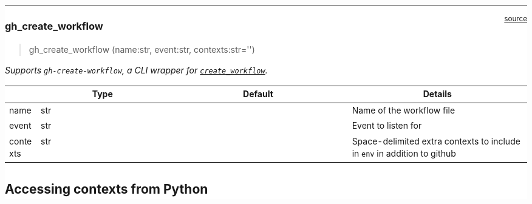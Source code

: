 ------------------------------------------------------------------------

<a href="https://github.com/fastai/ghapi/blob/main/ghapi/actions.py#L99"
target="_blank" style="float:right; font-size:smaller">source</a>

### gh_create_workflow

>  gh_create_workflow (name:str, event:str, contexts:str='')

*Supports `gh-create-workflow`, a CLI wrapper for
[`create_workflow`](https://ghapi.fast.ai/actions.html#create_workflow).*

<table>
<colgroup>
<col style="width: 6%" />
<col style="width: 25%" />
<col style="width: 34%" />
<col style="width: 34%" />
</colgroup>
<thead>
<tr>
<th></th>
<th><strong>Type</strong></th>
<th><strong>Default</strong></th>
<th><strong>Details</strong></th>
</tr>
</thead>
<tbody>
<tr>
<td>name</td>
<td>str</td>
<td></td>
<td>Name of the workflow file</td>
</tr>
<tr>
<td>event</td>
<td>str</td>
<td></td>
<td>Event to listen for</td>
</tr>
<tr>
<td>contexts</td>
<td>str</td>
<td></td>
<td>Space-delimited extra contexts to include in <code>env</code> in
addition to github</td>
</tr>
</tbody>
</table>

## Accessing contexts from Python
